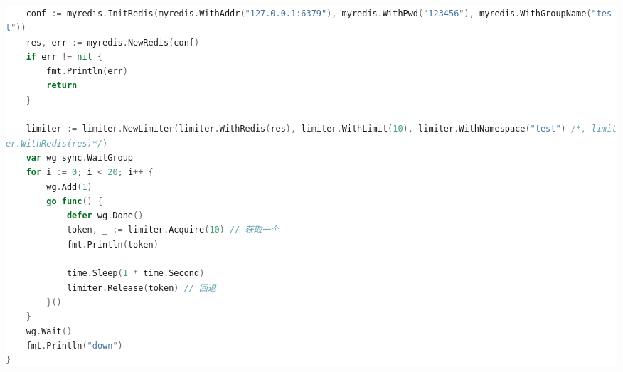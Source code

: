 ```go
	conf := myredis.InitRedis(myredis.WithAddr("127.0.0.1:6379"), myredis.WithPwd("123456"), myredis.WithGroupName("test"))
	res, err := myredis.NewRedis(conf)
	if err != nil {
		fmt.Println(err)
		return
	}

	limiter := limiter.NewLimiter(limiter.WithRedis(res), limiter.WithLimit(10), limiter.WithNamespace("test") /*, limiter.WithRedis(res)*/)
	var wg sync.WaitGroup
	for i := 0; i < 20; i++ {
		wg.Add(1)
		go func() {
			defer wg.Done()
			token, _ := limiter.Acquire(10) // 获取一个
			fmt.Println(token)

			time.Sleep(1 * time.Second)
			limiter.Release(token) // 回退
		}()
	}
	wg.Wait()
	fmt.Println("down")
}
```
